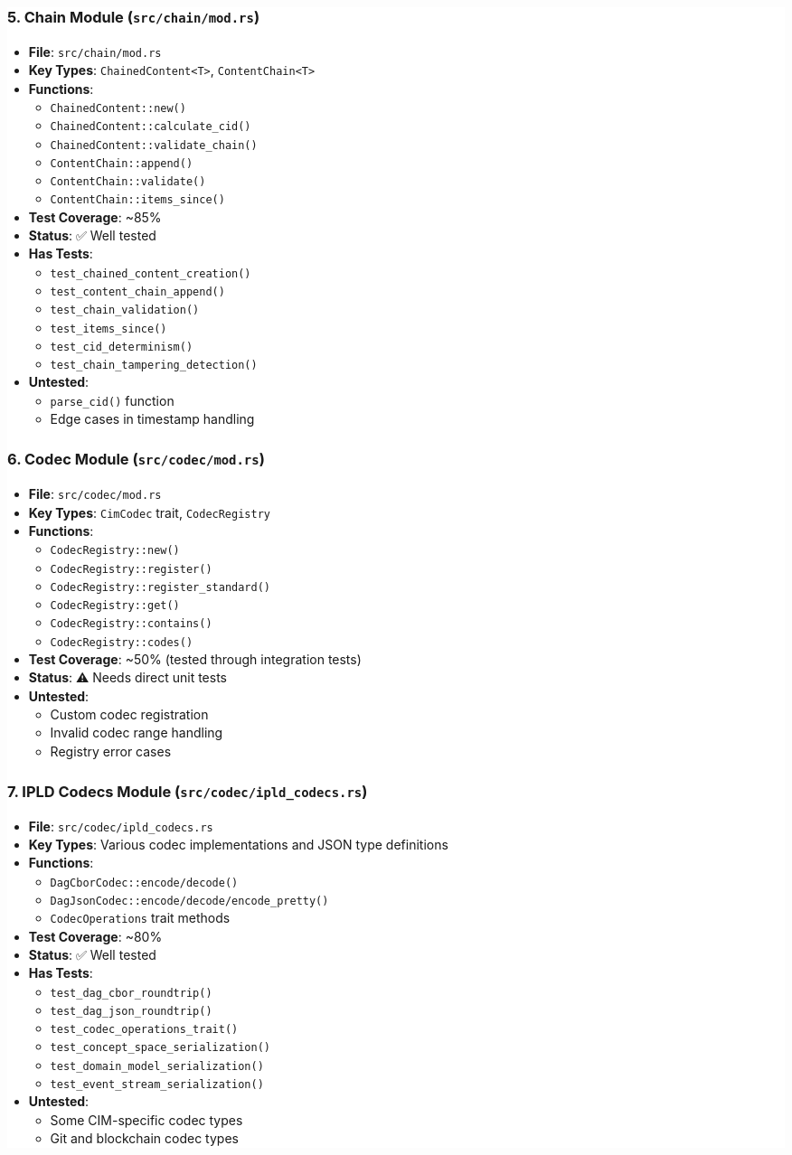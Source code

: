 ### 5. Chain Module (`src/chain/mod.rs`)
- **File**: `src/chain/mod.rs`
- **Key Types**: `ChainedContent<T>`, `ContentChain<T>`
- **Functions**:
  - `ChainedContent::new()`
  - `ChainedContent::calculate_cid()`
  - `ChainedContent::validate_chain()`
  - `ContentChain::append()`
  - `ContentChain::validate()`
  - `ContentChain::items_since()`
- **Test Coverage**: ~85%
- **Status**: ✅ Well tested
- **Has Tests**:
  - `test_chained_content_creation()`
  - `test_content_chain_append()`
  - `test_chain_validation()`
  - `test_items_since()`
  - `test_cid_determinism()`
  - `test_chain_tampering_detection()`
- **Untested**:
  - `parse_cid()` function
  - Edge cases in timestamp handling

### 6. Codec Module (`src/codec/mod.rs`)
- **File**: `src/codec/mod.rs`
- **Key Types**: `CimCodec` trait, `CodecRegistry`
- **Functions**:
  - `CodecRegistry::new()`
  - `CodecRegistry::register()`
  - `CodecRegistry::register_standard()`
  - `CodecRegistry::get()`
  - `CodecRegistry::contains()`
  - `CodecRegistry::codes()`
- **Test Coverage**: ~50% (tested through integration tests)
- **Status**: ⚠️ Needs direct unit tests
- **Untested**:
  - Custom codec registration
  - Invalid codec range handling
  - Registry error cases

### 7. IPLD Codecs Module (`src/codec/ipld_codecs.rs`)
- **File**: `src/codec/ipld_codecs.rs`
- **Key Types**: Various codec implementations and JSON type definitions
- **Functions**:
  - `DagCborCodec::encode/decode()`
  - `DagJsonCodec::encode/decode/encode_pretty()`
  - `CodecOperations` trait methods
- **Test Coverage**: ~80%
- **Status**: ✅ Well tested
- **Has Tests**:
  - `test_dag_cbor_roundtrip()`
  - `test_dag_json_roundtrip()`
  - `test_codec_operations_trait()`
  - `test_concept_space_serialization()`
  - `test_domain_model_serialization()`
  - `test_event_stream_serialization()`
- **Untested**:
  - Some CIM-specific codec types
  - Git and blockchain codec types
